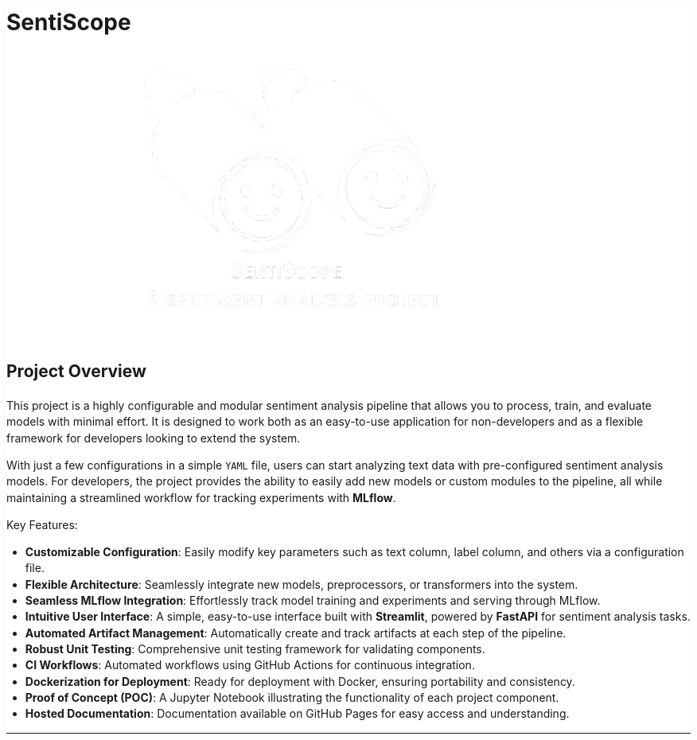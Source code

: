 
# SentiScope
![alt text](<assets/SentiScope (2).png>)
## Project Overview

This project is a highly configurable and modular sentiment analysis pipeline that allows you to process, train, and evaluate models with minimal effort. It is designed to work both as an easy-to-use application for non-developers and as a flexible framework for developers looking to extend the system.

With just a few configurations in a simple `YAML` file, users can start analyzing text data with pre-configured sentiment analysis models. For developers, the project provides the ability to easily add new models or custom modules to the pipeline, all while maintaining a streamlined workflow for tracking experiments with **MLflow**.

Key Features:
- **Customizable Configuration**: Easily modify key parameters such as text column, label column, and others via a configuration file.
- **Flexible Architecture**: Seamlessly integrate new models, preprocessors, or transformers into the system.
- **Seamless MLflow Integration**: Effortlessly track model training and experiments and serving through MLflow.
- **Intuitive User Interface**: A simple, easy-to-use interface built with **Streamlit**, powered by **FastAPI** for sentiment analysis tasks.
- **Automated Artifact Management**: Automatically create and track artifacts at each step of the pipeline.
- **Robust Unit Testing**: Comprehensive unit testing framework for validating components.
- **CI Workflows**: Automated workflows using GitHub Actions for continuous integration.
- **Dockerization for Deployment**: Ready for deployment with Docker, ensuring portability and consistency.
- **Proof of Concept (POC)**: A Jupyter Notebook illustrating the functionality of each project component.
- **Hosted Documentation**: Documentation available on GitHub Pages for easy access and understanding.

---